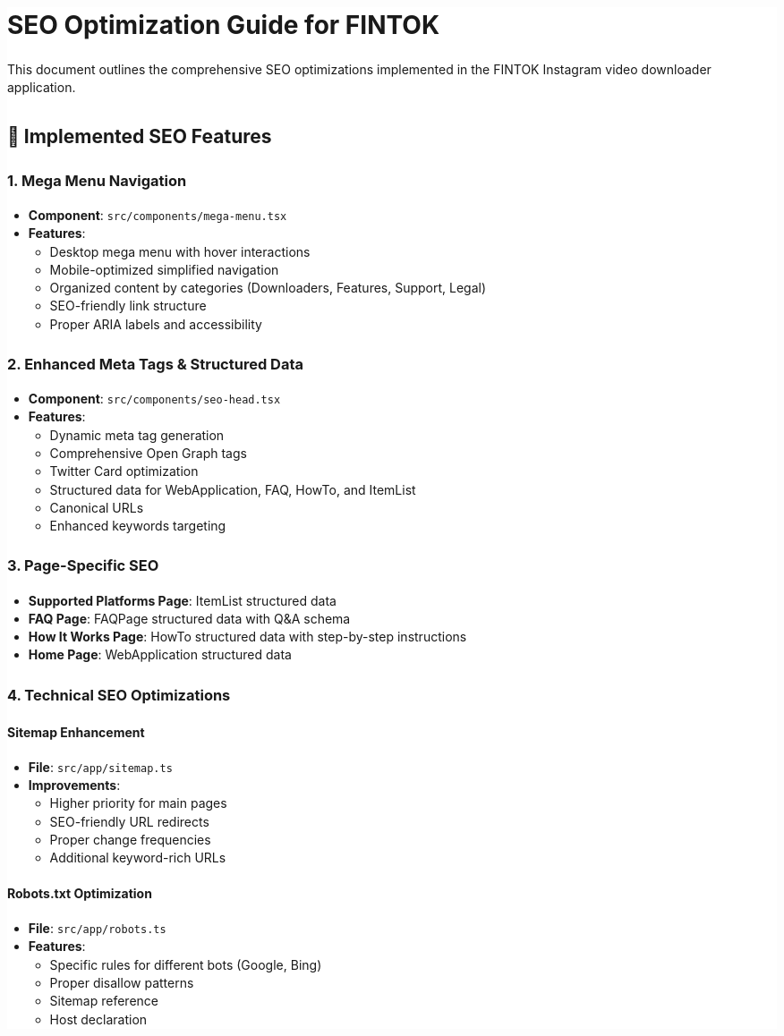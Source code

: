 # SEO Optimization Guide for FINTOK

This document outlines the comprehensive SEO optimizations implemented in the FINTOK Instagram video downloader application.

## 🚀 Implemented SEO Features

### 1. Mega Menu Navigation
- **Component**: `src/components/mega-menu.tsx`
- **Features**:
  - Desktop mega menu with hover interactions
  - Mobile-optimized simplified navigation
  - Organized content by categories (Downloaders, Features, Support, Legal)
  - SEO-friendly link structure
  - Proper ARIA labels and accessibility

### 2. Enhanced Meta Tags & Structured Data
- **Component**: `src/components/seo-head.tsx`
- **Features**:
  - Dynamic meta tag generation
  - Comprehensive Open Graph tags
  - Twitter Card optimization
  - Structured data for WebApplication, FAQ, HowTo, and ItemList
  - Canonical URLs
  - Enhanced keywords targeting

### 3. Page-Specific SEO
- **Supported Platforms Page**: ItemList structured data
- **FAQ Page**: FAQPage structured data with Q&A schema
- **How It Works Page**: HowTo structured data with step-by-step instructions
- **Home Page**: WebApplication structured data

### 4. Technical SEO Optimizations

#### Sitemap Enhancement
- **File**: `src/app/sitemap.ts`
- **Improvements**:
  - Higher priority for main pages
  - SEO-friendly URL redirects
  - Proper change frequencies
  - Additional keyword-rich URLs

#### Robots.txt Optimization
- **File**: `src/app/robots.ts`
- **Features**:
  - Specific rules for different bots (Google, Bing)
  - Proper disallow patterns
  - Sitemap reference
  - Host declaration
